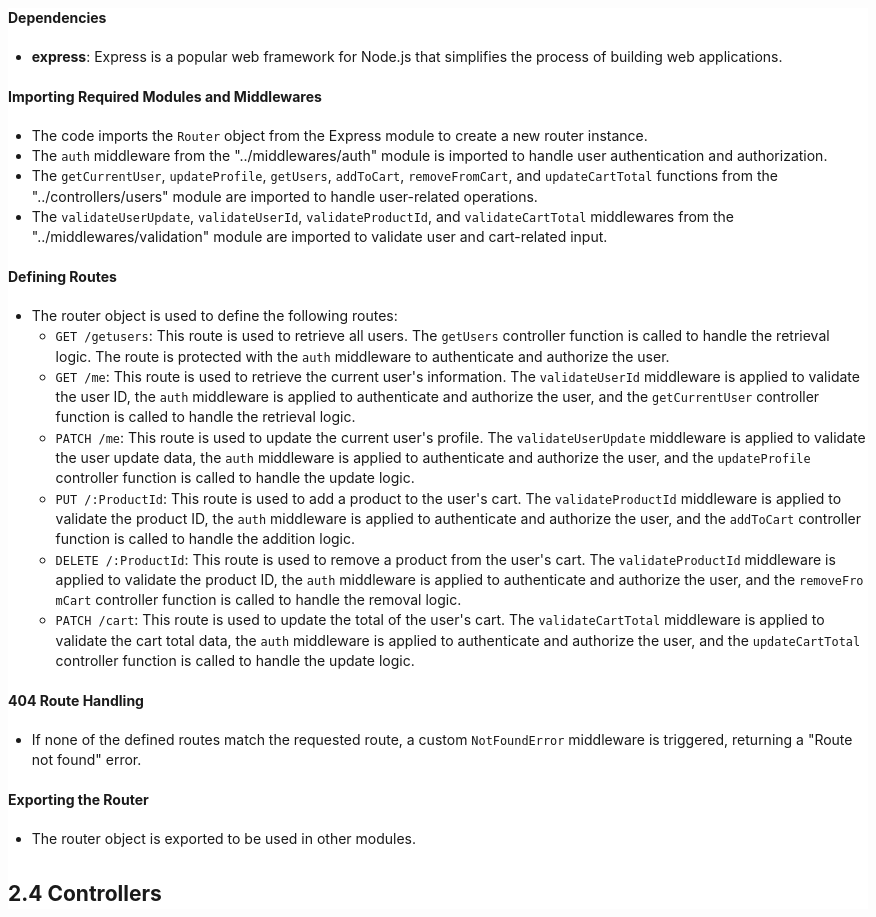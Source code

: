 #### Dependencies

- **express**: Express is a popular web framework for Node.js that simplifies the process of building web applications.

#### Importing Required Modules and Middlewares

- The code imports the `Router` object from the Express module to create a new router instance.
- The `auth` middleware from the "../middlewares/auth" module is imported to handle user authentication and authorization.
- The `getCurrentUser`, `updateProfile`, `getUsers`, `addToCart`, `removeFromCart`, and `updateCartTotal` functions from the "../controllers/users" module are imported to handle user-related operations.
- The `validateUserUpdate`, `validateUserId`, `validateProductId`, and `validateCartTotal` middlewares from the "../middlewares/validation" module are imported to validate user and cart-related input.

#### Defining Routes

- The router object is used to define the following routes:
  - `GET /getusers`: This route is used to retrieve all users. The `getUsers` controller function is called to handle the retrieval logic. The route is protected with the `auth` middleware to authenticate and authorize the user.
  - `GET /me`: This route is used to retrieve the current user's information. The `validateUserId` middleware is applied to validate the user ID, the `auth` middleware is applied to authenticate and authorize the user, and the `getCurrentUser` controller function is called to handle the retrieval logic.
  - `PATCH /me`: This route is used to update the current user's profile. The `validateUserUpdate` middleware is applied to validate the user update data, the `auth` middleware is applied to authenticate and authorize the user, and the `updateProfile` controller function is called to handle the update logic.
  - `PUT /:ProductId`: This route is used to add a product to the user's cart. The `validateProductId` middleware is applied to validate the product ID, the `auth` middleware is applied to authenticate and authorize the user, and the `addToCart` controller function is called to handle the addition logic.
  - `DELETE /:ProductId`: This route is used to remove a product from the user's cart. The `validateProductId` middleware is applied to validate the product ID, the `auth` middleware is applied to authenticate and authorize the user, and the `removeFromCart` controller function is called to handle the removal logic.
  - `PATCH /cart`: This route is used to update the total of the user's cart. The `validateCartTotal` middleware is applied to validate the cart total data, the `auth` middleware is applied to authenticate and authorize the user, and the `updateCartTotal` controller function is called to handle the update logic.

#### 404 Route Handling

- If none of the defined routes match the requested route, a custom `NotFoundError` middleware is triggered, returning a "Route not found" error.

#### Exporting the Router

- The router object is exported to be used in other modules.

## 2.4 Controllers
